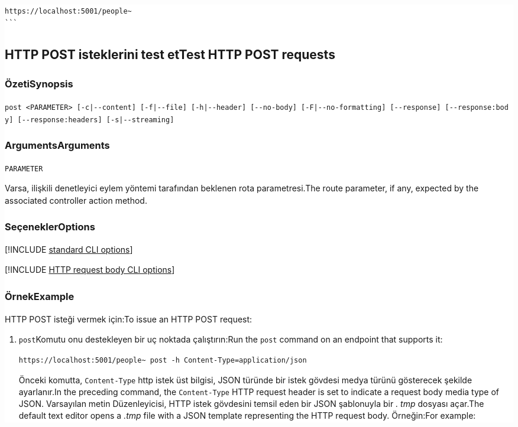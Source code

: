 
    https://localhost:5001/people~
    ```

## <a name="test-http-post-requests"></a><span data-ttu-id="fdb33-227">HTTP POST isteklerini test et</span><span class="sxs-lookup"><span data-stu-id="fdb33-227">Test HTTP POST requests</span></span>

### <a name="synopsis"></a><span data-ttu-id="fdb33-228">Özeti</span><span class="sxs-lookup"><span data-stu-id="fdb33-228">Synopsis</span></span>

```console
post <PARAMETER> [-c|--content] [-f|--file] [-h|--header] [--no-body] [-F|--no-formatting] [--response] [--response:body] [--response:headers] [-s|--streaming]
```

### <a name="arguments"></a><span data-ttu-id="fdb33-229">Arguments</span><span class="sxs-lookup"><span data-stu-id="fdb33-229">Arguments</span></span>

`PARAMETER`

<span data-ttu-id="fdb33-230">Varsa, ilişkili denetleyici eylem yöntemi tarafından beklenen rota parametresi.</span><span class="sxs-lookup"><span data-stu-id="fdb33-230">The route parameter, if any, expected by the associated controller action method.</span></span>

### <a name="options"></a><span data-ttu-id="fdb33-231">Seçenekler</span><span class="sxs-lookup"><span data-stu-id="fdb33-231">Options</span></span>

[!INCLUDE [standard CLI options](~/includes/http-repl/standard-options.md)]

[!INCLUDE [HTTP request body CLI options](~/includes/http-repl/requires-body-options.md)]

### <a name="example"></a><span data-ttu-id="fdb33-232">Örnek</span><span class="sxs-lookup"><span data-stu-id="fdb33-232">Example</span></span>

<span data-ttu-id="fdb33-233">HTTP POST isteği vermek için:</span><span class="sxs-lookup"><span data-stu-id="fdb33-233">To issue an HTTP POST request:</span></span>

1. <span data-ttu-id="fdb33-234">`post`Komutu onu destekleyen bir uç noktada çalıştırın:</span><span class="sxs-lookup"><span data-stu-id="fdb33-234">Run the `post` command on an endpoint that supports it:</span></span>

    ```console
    https://localhost:5001/people~ post -h Content-Type=application/json
    ```

    <span data-ttu-id="fdb33-235">Önceki komutta, `Content-Type` http istek üst bilgisi, JSON türünde bir istek gövdesi medya türünü gösterecek şekilde ayarlanır.</span><span class="sxs-lookup"><span data-stu-id="fdb33-235">In the preceding command, the `Content-Type` HTTP request header is set to indicate a request body media type of JSON.</span></span> <span data-ttu-id="fdb33-236">Varsayılan metin Düzenleyicisi, HTTP istek gövdesini temsil eden bir JSON şablonuyla bir *. tmp* dosyası açar.</span><span class="sxs-lookup"><span data-stu-id="fdb33-236">The default text editor opens a *.tmp* file with a JSON template representing the HTTP request body.</span></span> <span data-ttu-id="fdb33-237">Örneğin:</span><span class="sxs-lookup"><span data-stu-id="fdb33-237">For example:</span></span>

